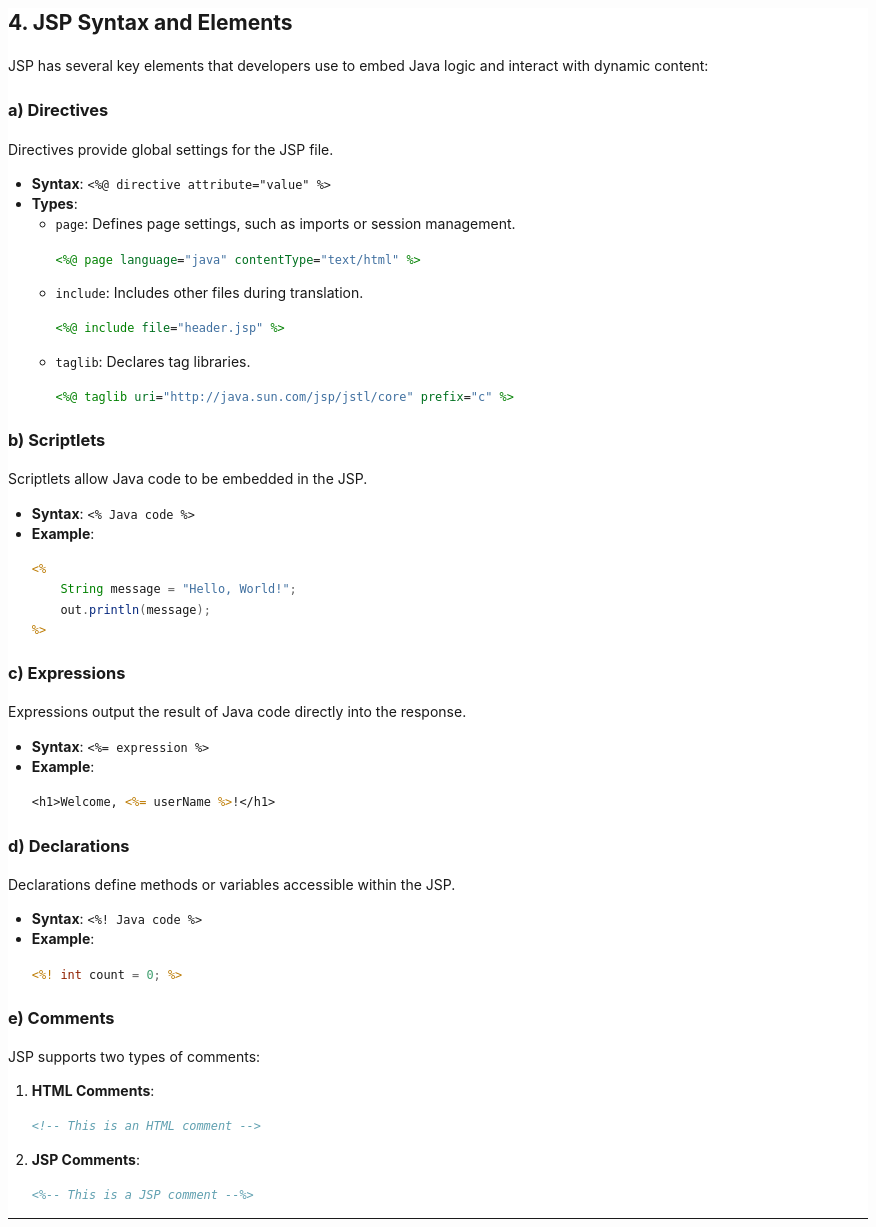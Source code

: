## **4. JSP Syntax and Elements**

JSP has several key elements that developers use to embed Java logic and interact with dynamic content:

### **a) Directives**
Directives provide global settings for the JSP file.
- **Syntax**: `<%@ directive attribute="value" %>`
- **Types**:
  - `page`: Defines page settings, such as imports or session management.
    ```jsp
    <%@ page language="java" contentType="text/html" %>
    ```
  - `include`: Includes other files during translation.
    ```jsp
    <%@ include file="header.jsp" %>
    ```
  - `taglib`: Declares tag libraries.
    ```jsp
    <%@ taglib uri="http://java.sun.com/jsp/jstl/core" prefix="c" %>
    ```

### **b) Scriptlets**
Scriptlets allow Java code to be embedded in the JSP.
- **Syntax**: `<% Java code %>`
- **Example**:
    ```jsp
    <%
        String message = "Hello, World!";
        out.println(message);
    %>
    ```

### **c) Expressions**
Expressions output the result of Java code directly into the response.
- **Syntax**: `<%= expression %>`
- **Example**:
    ```jsp
    <h1>Welcome, <%= userName %>!</h1>
    ```

### **d) Declarations**
Declarations define methods or variables accessible within the JSP.
- **Syntax**: `<%! Java code %>`
- **Example**:
    ```jsp
    <%! int count = 0; %>
    ```

### **e) Comments**
JSP supports two types of comments:
1. **HTML Comments**:
    ```html
    <!-- This is an HTML comment -->
    ```
2. **JSP Comments**:
    ```jsp
    <%-- This is a JSP comment --%>
    ```

---